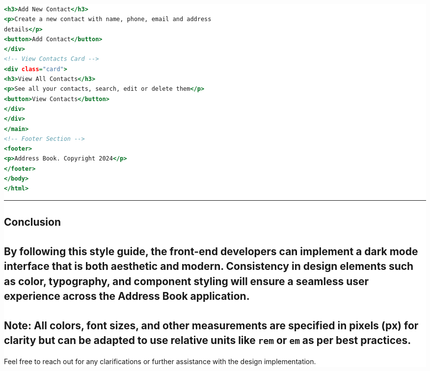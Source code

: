 ```html:AddressBook/index.html
<h3>Add New Contact</h3>
<p>Create a new contact with name, phone, email and address
details</p>
<button>Add Contact</button>
</div>
<!-- View Contacts Card -->
<div class="card">
<h3>View All Contacts</h3>
<p>See all your contacts, search, edit or delete them</p>
<button>View Contacts</button>
</div>
</div>
</main>
<!-- Footer Section -->
<footer>
<p>Address Book. Copyright 2024</p>
</footer>
</body>
</html>
```
---
## Conclusion
By following this style guide, the front-end developers can implement a dark
mode interface that is both aesthetic and modern. Consistency in design
elements such as color, typography, and component styling will ensure a
seamless user experience across the Address Book application.
---
**Note**: All colors, font sizes, and other measurements are specified in pixels
(px) for clarity but can be adapted to use relative units like `rem` or `em` as
per best practices.
---
Feel free to reach out for any clarifications or further assistance with the
design implementation.